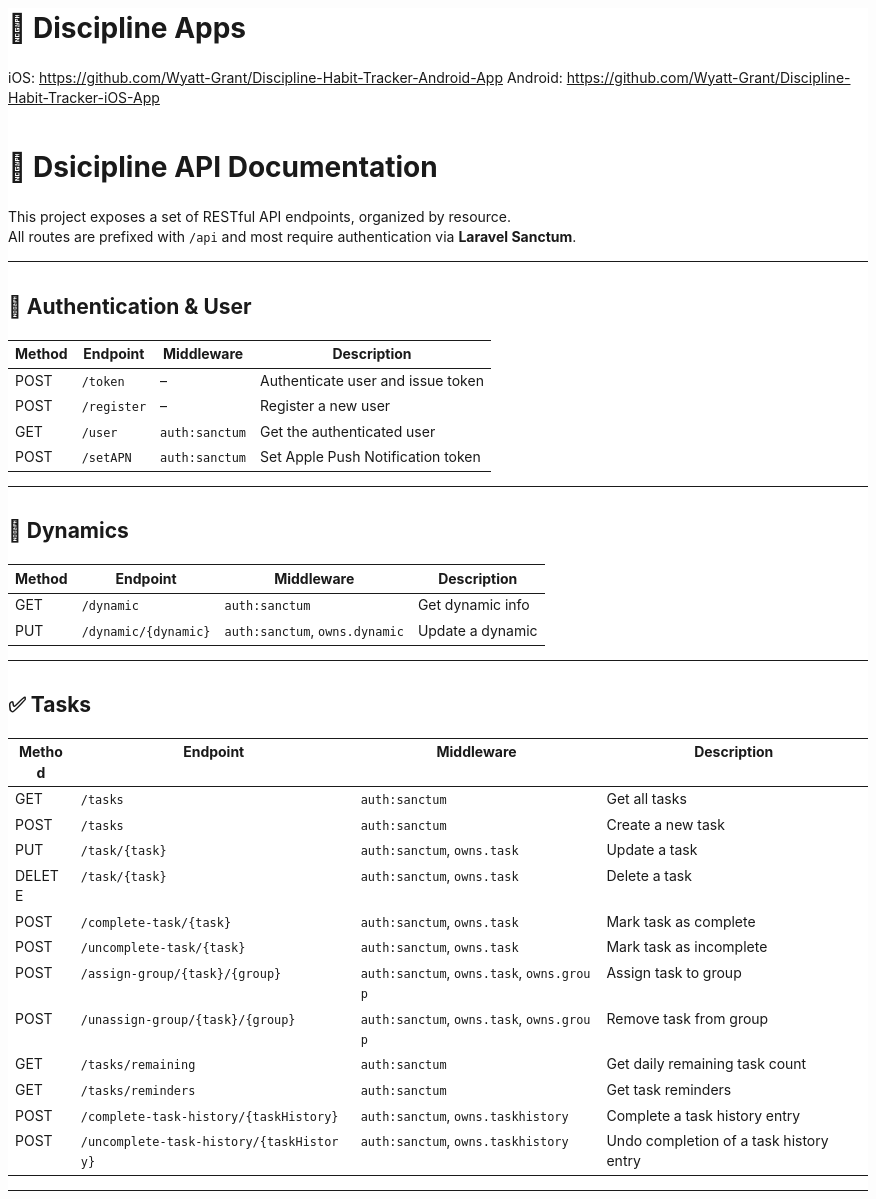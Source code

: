 # 📌 Discipline Apps
iOS: https://github.com/Wyatt-Grant/Discipline-Habit-Tracker-Android-App
Android: https://github.com/Wyatt-Grant/Discipline-Habit-Tracker-iOS-App

# 📌 Dsicipline API Documentation

This project exposes a set of RESTful API endpoints, organized by resource.  
All routes are prefixed with `/api` and most require authentication via **Laravel Sanctum**.

---

## 🔑 Authentication & User

| Method | Endpoint     | Middleware     | Description |
|--------|--------------|----------------|-------------|
| POST   | `/token`     | –              | Authenticate user and issue token |
| POST   | `/register`  | –              | Register a new user |
| GET    | `/user`      | `auth:sanctum` | Get the authenticated user |
| POST   | `/setAPN`    | `auth:sanctum` | Set Apple Push Notification token |

---

## 📂 Dynamics

| Method | Endpoint             | Middleware             | Description |
|--------|----------------------|------------------------|-------------|
| GET    | `/dynamic`           | `auth:sanctum`         | Get dynamic info |
| PUT    | `/dynamic/{dynamic}` | `auth:sanctum`, `owns.dynamic` | Update a dynamic |

---

## ✅ Tasks

| Method | Endpoint                        | Middleware             | Description |
|--------|---------------------------------|------------------------|-------------|
| GET    | `/tasks`                        | `auth:sanctum`         | Get all tasks |
| POST   | `/tasks`                        | `auth:sanctum`         | Create a new task |
| PUT    | `/task/{task}`                  | `auth:sanctum`, `owns.task` | Update a task |
| DELETE | `/task/{task}`                  | `auth:sanctum`, `owns.task` | Delete a task |
| POST   | `/complete-task/{task}`         | `auth:sanctum`, `owns.task` | Mark task as complete |
| POST   | `/uncomplete-task/{task}`       | `auth:sanctum`, `owns.task` | Mark task as incomplete |
| POST   | `/assign-group/{task}/{group}`  | `auth:sanctum`, `owns.task`, `owns.group` | Assign task to group |
| POST   | `/unassign-group/{task}/{group}`| `auth:sanctum`, `owns.task`, `owns.group` | Remove task from group |
| GET    | `/tasks/remaining`              | `auth:sanctum`         | Get daily remaining task count |
| GET    | `/tasks/reminders`              | `auth:sanctum`         | Get task reminders |
| POST   | `/complete-task-history/{taskHistory}`   | `auth:sanctum`, `owns.taskhistory` | Complete a task history entry |
| POST   | `/uncomplete-task-history/{taskHistory}` | `auth:sanctum`, `owns.taskhistory` | Undo completion of a task history entry |

---